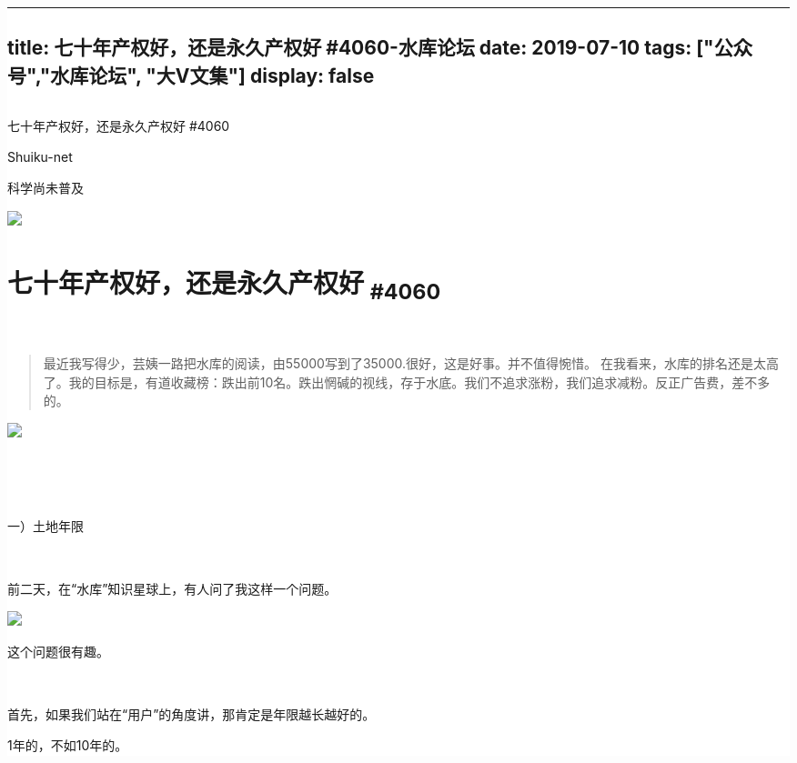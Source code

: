 
---
title:  七十年产权好，还是永久产权好 #4060-水库论坛
date: 2019-07-10
tags: ["公众号","水库论坛", "大V文集"]
display: false
---


## 



七十年产权好，还是永久产权好 #4060




Shuiku-net




科学尚未普及


<img class="rich_pages" data-backh="417" data-backw="556" data-before-oversubscription-url="https://mmbiz.qlogo.cn/mmbiz_png/Ok4hZ0tV6r529vBTuvdcdBug5NHQVyDB6EicrAXkkQsiaccH5traZpJhkZkxPa04lTvF93s0VqQhziadVEictRjO4A/0?wx_fmt=png" data-ratio="0.75" data-s="300,640" src="https://mmbiz.qpic.cn/mmbiz_png/Ok4hZ0tV6r529vBTuvdcdBug5NHQVyDB6EicrAXkkQsiaccH5traZpJhkZkxPa04lTvF93s0VqQhziadVEictRjO4A/640?wx_fmt=png" data-type="png" data-w="1280" style="width: 556px;"/>

# 七十年产权好，还是永久产权好&nbsp;<sub>#4060</sub>

&nbsp;



> <section class="js_blockquote_digest"><section>最近我写得少，芸姨一路把水库的阅读，由55000写到了35000.很好，这是好事。并不值得惋惜。&nbsp;在我看来，水库的排名还是太高了。我的目标是，有道收藏榜：跌出前10名。跌出惘碱的视线，存于水底。我们不追求涨粉，我们追求减粉。反正广告费，差不多的。</section></section>



<img class="rich_pages" data-backh="989" data-backw="556" data-before-oversubscription-url="https://mmbiz.qlogo.cn/mmbiz_jpg/Ok4hZ0tV6r529vBTuvdcdBug5NHQVyDBNChiccicoaXZE2p7VtzR8blv1q7jxuXxySyTqtpbRWOAqoDeQJWNWOSw/0?wx_fmt=jpeg" data-ratio="1.7787037037037037" data-s="300,640" src="https://mmbiz.qpic.cn/mmbiz_jpg/Ok4hZ0tV6r529vBTuvdcdBug5NHQVyDBNChiccicoaXZE2p7VtzR8blv1q7jxuXxySyTqtpbRWOAqoDeQJWNWOSw/640?wx_fmt=jpeg" data-type="jpeg" data-w="1080" style="width: 556px;"/>



&nbsp;

&nbsp;

一）土地年限

&nbsp;

前二天，在“水库”知识星球上，有人问了我这样一个问题。



<img class="rich_pages" data-ratio="0.4765625" data-s="300,640" src="https://mmbiz.qpic.cn/mmbiz_jpg/Ok4hZ0tV6r529vBTuvdcdBug5NHQVyDB2RrH4WpbEP3nkzkickZibk0nXt4XJRibBI6E2JMq40N7wXLk9xvtWGtKA/640?wx_fmt=jpeg" data-type="jpeg" data-w="1280"/>

这个问题很有趣。

&nbsp;

首先，如果我们站在“用户”的角度讲，那肯定是年限越长越好的。

1年的，不如10年的。
